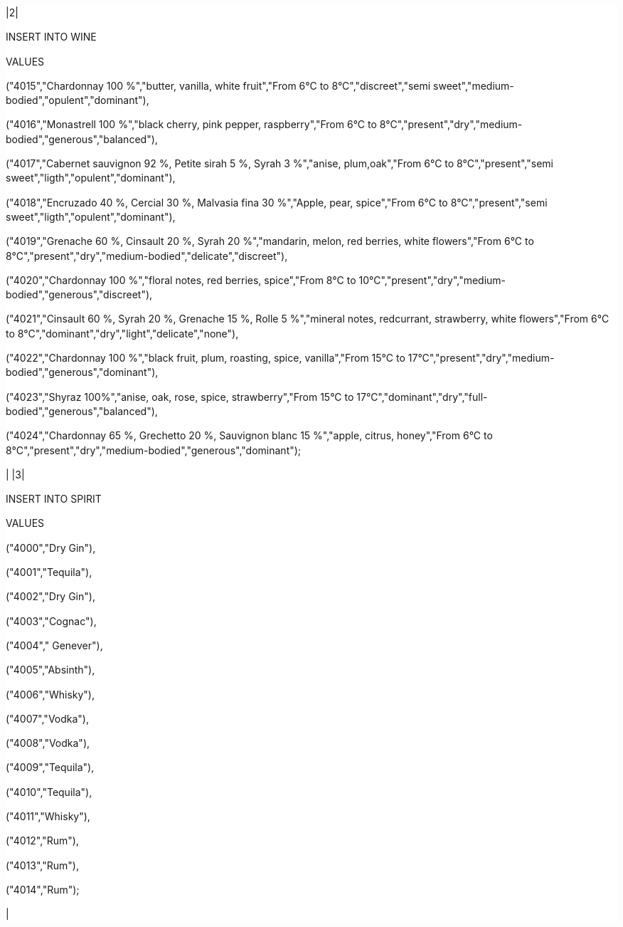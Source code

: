 |2|<p>INSERT INTO WINE</p><p>VALUES</p><p>("4015","Chardonnay 100 %","butter, vanilla, white fruit","From 6°C to 8°C","discreet","semi sweet","medium-bodied","opulent","dominant"),</p><p>("4016","Monastrell 100 %","black cherry, pink pepper, raspberry","From 6°C to 8°C","present","dry","medium-bodied","generous","balanced"),</p><p>("4017","Cabernet sauvignon 92 %, Petite sirah 5 %, Syrah 3 %","anise, plum,oak","From 6°C to 8°C","present","semi sweet","ligth","opulent","dominant"),</p><p>("4018","Encruzado 40 %, Cercial 30 %, Malvasia fina 30 %","Apple, pear, spice","From 6°C to 8°C","present","semi sweet","ligth","opulent","dominant"),</p><p>("4019","Grenache 60 %, Cinsault 20 %, Syrah 20 %","mandarin, melon, red berries, white flowers","From 6°C to 8°C","present","dry","medium-bodied","delicate","discreet"),</p><p>("4020","Chardonnay 100 %","floral notes, red berries, spice","From 8°C to 10°C","present","dry","medium-bodied","generous","discreet"),</p><p>("4021","Cinsault 60 %, Syrah 20 %, Grenache 15 %, Rolle 5 %","mineral notes, redcurrant, strawberry, white flowers","From 6°C to 8°C","dominant","dry","light","delicate","none"),</p><p>("4022","Chardonnay 100 %","black fruit, plum, roasting, spice, vanilla","From 15°C to 17°C","present","dry","medium-bodied","generous","dominant"),</p><p>("4023","Shyraz 100%","anise, oak, rose, spice, strawberry","From 15°C to 17°C","dominant","dry","full-bodied","generous","balanced"),</p><p>("4024","Chardonnay 65 %, Grechetto 20 %, Sauvignon blanc 15 %","apple, citrus, honey","From 6°C to 8°C","present","dry","medium-bodied","generous","dominant");</p><p></p>|
|3|<p>INSERT INTO SPIRIT</p><p>VALUES</p><p>("4000","Dry Gin"),</p><p>("4001","Tequila"),</p><p>("4002","Dry Gin"),</p><p>("4003","Cognac"),</p><p>("4004"," Genever"),</p><p>("4005","Absinth"),</p><p>("4006","Whisky"),</p><p>("4007","Vodka"),</p><p>("4008","Vodka"),</p><p>("4009","Tequila"),</p><p>("4010","Tequila"),</p><p>("4011","Whisky"),</p><p>("4012","Rum"),</p><p>("4013","Rum"),</p><p>("4014","Rum");</p><p></p>|